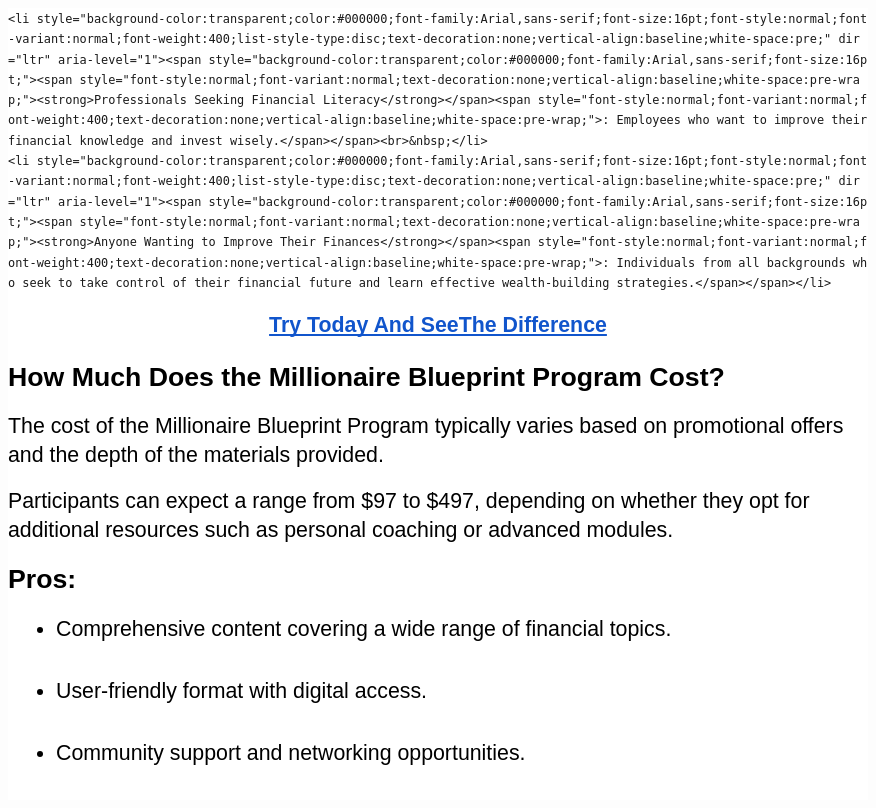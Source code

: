     <li style="background-color:transparent;color:#000000;font-family:Arial,sans-serif;font-size:16pt;font-style:normal;font-variant:normal;font-weight:400;list-style-type:disc;text-decoration:none;vertical-align:baseline;white-space:pre;" dir="ltr" aria-level="1"><span style="background-color:transparent;color:#000000;font-family:Arial,sans-serif;font-size:16pt;"><span style="font-style:normal;font-variant:normal;text-decoration:none;vertical-align:baseline;white-space:pre-wrap;"><strong>Professionals Seeking Financial Literacy</strong></span><span style="font-style:normal;font-variant:normal;font-weight:400;text-decoration:none;vertical-align:baseline;white-space:pre-wrap;">: Employees who want to improve their financial knowledge and invest wisely.</span></span><br>&nbsp;</li>
    <li style="background-color:transparent;color:#000000;font-family:Arial,sans-serif;font-size:16pt;font-style:normal;font-variant:normal;font-weight:400;list-style-type:disc;text-decoration:none;vertical-align:baseline;white-space:pre;" dir="ltr" aria-level="1"><span style="background-color:transparent;color:#000000;font-family:Arial,sans-serif;font-size:16pt;"><span style="font-style:normal;font-variant:normal;text-decoration:none;vertical-align:baseline;white-space:pre-wrap;"><strong>Anyone Wanting to Improve Their Finances</strong></span><span style="font-style:normal;font-variant:normal;font-weight:400;text-decoration:none;vertical-align:baseline;white-space:pre-wrap;">: Individuals from all backgrounds who seek to take control of their financial future and learn effective wealth-building strategies.</span></span></li>
</ul>
<h3 style="line-height:1.38;margin-bottom:4pt;margin-top:14pt;text-align:center;" dir="ltr"><a style="text-decoration:none;" target="_blank" rel="noopener noreferrer" href="https://tinyurl.com/5xh843y8"><span style="background-color:transparent;color:#1155cc;font-family:Arial,sans-serif;font-size:16pt;"><span style="-webkit-text-decoration-skip:none;font-style:normal;font-variant:normal;text-decoration-skip-ink:none;vertical-align:baseline;white-space:pre-wrap;"><strong><u>Try Today And SeeThe Difference</u></strong></span></span></a></h3>
<h2 style="line-height:1.38;margin-bottom:6pt;margin-top:14pt;" dir="ltr"><span style="background-color:transparent;color:#000000;font-family:Arial,sans-serif;font-size:20pt;"><span style="font-style:normal;font-variant:normal;text-decoration:none;vertical-align:baseline;white-space:pre-wrap;"><strong>How Much Does the Millionaire Blueprint Program Cost?</strong></span></span></h2>
<p style="line-height:1.38;margin-bottom:12pt;margin-top:12pt;" dir="ltr"><span style="background-color:transparent;color:#000000;font-family:Arial,sans-serif;font-size:16pt;"><span style="font-style:normal;font-variant:normal;font-weight:400;text-decoration:none;vertical-align:baseline;white-space:pre-wrap;">The cost of the Millionaire Blueprint Program typically varies based on promotional offers and the depth of the materials provided.&nbsp;</span></span></p>
<p style="line-height:1.38;margin-bottom:12pt;margin-top:12pt;" dir="ltr"><span style="background-color:transparent;color:#000000;font-family:Arial,sans-serif;font-size:16pt;"><span style="font-style:normal;font-variant:normal;font-weight:400;text-decoration:none;vertical-align:baseline;white-space:pre-wrap;">Participants can expect a range from $97 to $497, depending on whether they opt for additional resources such as personal coaching or advanced modules.</span></span></p>
<h2 style="line-height:1.38;margin-bottom:12pt;margin-top:12pt;" dir="ltr"><span style="background-color:transparent;color:#000000;font-family:Arial,sans-serif;font-size:20pt;"><span style="font-style:normal;font-variant:normal;text-decoration:none;vertical-align:baseline;white-space:pre-wrap;"><strong>Pros:</strong></span></span></h2>
<ul style="margin-bottom:0;margin-top:0;padding-inline-start:48px;">
    <li style="background-color:transparent;color:#000000;font-family:Arial,sans-serif;font-size:16pt;font-style:normal;font-variant:normal;font-weight:400;list-style-type:disc;text-decoration:none;vertical-align:baseline;white-space:pre;" dir="ltr" aria-level="1"><span style="background-color:transparent;color:#000000;font-family:Arial,sans-serif;font-size:16pt;"><span style="font-style:normal;font-variant:normal;font-weight:400;text-decoration:none;vertical-align:baseline;white-space:pre-wrap;">Comprehensive content covering a wide range of financial topics.</span></span><br>&nbsp;</li>
    <li style="background-color:transparent;color:#000000;font-family:Arial,sans-serif;font-size:16pt;font-style:normal;font-variant:normal;font-weight:400;list-style-type:disc;text-decoration:none;vertical-align:baseline;white-space:pre;" dir="ltr" aria-level="1"><span style="background-color:transparent;color:#000000;font-family:Arial,sans-serif;font-size:16pt;"><span style="font-style:normal;font-variant:normal;font-weight:400;text-decoration:none;vertical-align:baseline;white-space:pre-wrap;">User-friendly format with digital access.</span></span><br>&nbsp;</li>
    <li style="background-color:transparent;color:#000000;font-family:Arial,sans-serif;font-size:16pt;font-style:normal;font-variant:normal;font-weight:400;list-style-type:disc;text-decoration:none;vertical-align:baseline;white-space:pre;" dir="ltr" aria-level="1"><span style="background-color:transparent;color:#000000;font-family:Arial,sans-serif;font-size:16pt;"><span style="font-style:normal;font-variant:normal;font-weight:400;text-decoration:none;vertical-align:baseline;white-space:pre-wrap;">Community support and networking opportunities.</span></span><br>&nbsp;</li>